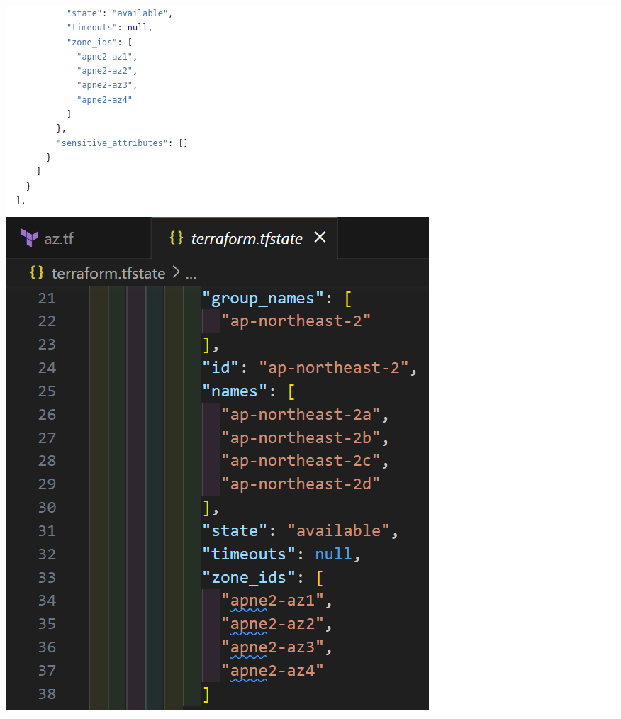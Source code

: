 ```terraform
            "state": "available",
            "timeouts": null,
            "zone_ids": [
              "apne2-az1",
              "apne2-az2",
              "apne2-az3",
              "apne2-az4"
            ]
          },
          "sensitive_attributes": []
        }
      ]
    }
  ],
```

![availablity_zones_tfstate](./images/az2.png)
